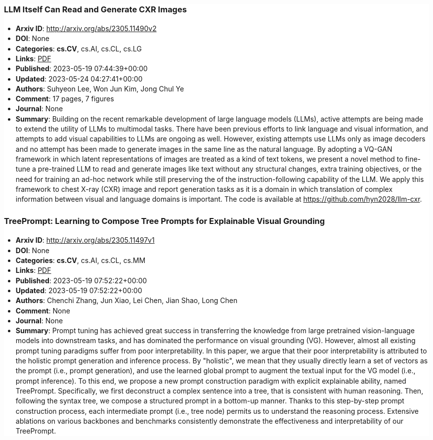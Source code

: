 

### LLM Itself Can Read and Generate CXR Images
- **Arxiv ID**: http://arxiv.org/abs/2305.11490v2
- **DOI**: None
- **Categories**: **cs.CV**, cs.AI, cs.CL, cs.LG
- **Links**: [PDF](http://arxiv.org/pdf/2305.11490v2)
- **Published**: 2023-05-19 07:44:39+00:00
- **Updated**: 2023-05-24 04:27:41+00:00
- **Authors**: Suhyeon Lee, Won Jun Kim, Jong Chul Ye
- **Comment**: 17 pages, 7 figures
- **Journal**: None
- **Summary**: Building on the recent remarkable development of large language models (LLMs), active attempts are being made to extend the utility of LLMs to multimodal tasks. There have been previous efforts to link language and visual information, and attempts to add visual capabilities to LLMs are ongoing as well. However, existing attempts use LLMs only as image decoders and no attempt has been made to generate images in the same line as the natural language. By adopting a VQ-GAN framework in which latent representations of images are treated as a kind of text tokens, we present a novel method to fine-tune a pre-trained LLM to read and generate images like text without any structural changes, extra training objectives, or the need for training an ad-hoc network while still preserving the of the instruction-following capability of the LLM. We apply this framework to chest X-ray (CXR) image and report generation tasks as it is a domain in which translation of complex information between visual and language domains is important. The code is available at https://github.com/hyn2028/llm-cxr.



### TreePrompt: Learning to Compose Tree Prompts for Explainable Visual Grounding
- **Arxiv ID**: http://arxiv.org/abs/2305.11497v1
- **DOI**: None
- **Categories**: **cs.CV**, cs.AI, cs.CL, cs.MM
- **Links**: [PDF](http://arxiv.org/pdf/2305.11497v1)
- **Published**: 2023-05-19 07:52:22+00:00
- **Updated**: 2023-05-19 07:52:22+00:00
- **Authors**: Chenchi Zhang, Jun Xiao, Lei Chen, Jian Shao, Long Chen
- **Comment**: None
- **Journal**: None
- **Summary**: Prompt tuning has achieved great success in transferring the knowledge from large pretrained vision-language models into downstream tasks, and has dominated the performance on visual grounding (VG). However, almost all existing prompt tuning paradigms suffer from poor interpretability. In this paper, we argue that their poor interpretability is attributed to the holistic prompt generation and inference process. By "holistic", we mean that they usually directly learn a set of vectors as the prompt (i.e., prompt generation), and use the learned global prompt to augment the textual input for the VG model (i.e., prompt inference). To this end, we propose a new prompt construction paradigm with explicit explainable ability, named TreePrompt. Specifically, we first deconstruct a complex sentence into a tree, that is consistent with human reasoning. Then, following the syntax tree, we compose a structured prompt in a bottom-up manner. Thanks to this step-by-step prompt construction process, each intermediate prompt (i.e., tree node) permits us to understand the reasoning process. Extensive ablations on various backbones and benchmarks consistently demonstrate the effectiveness and interpretability of our TreePrompt.
